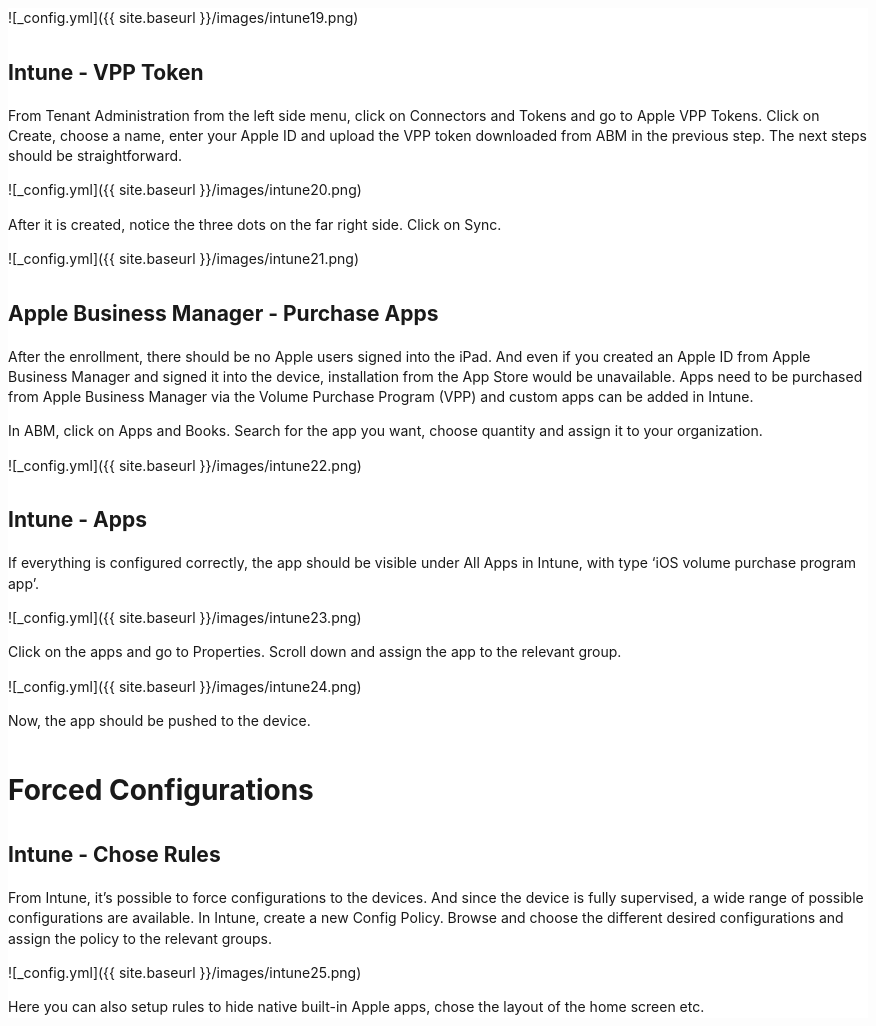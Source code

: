 ![_config.yml]({{ site.baseurl }}/images/intune19.png)

## Intune - VPP Token
From Tenant Administration from the left side menu, click on Connectors and Tokens and go to Apple VPP Tokens. Click on Create, choose a name, enter your Apple ID and upload the VPP token downloaded from ABM in the previous step. The next steps should be straightforward.

![_config.yml]({{ site.baseurl }}/images/intune20.png)

After it is created, notice the three dots on the far right side. Click on Sync.

![_config.yml]({{ site.baseurl }}/images/intune21.png)

## Apple Business Manager - Purchase Apps
After the enrollment, there should be no Apple users signed into the iPad. And even if you created an Apple ID from Apple Business Manager and signed it into the device, installation from the App Store would be unavailable. Apps need to be purchased from Apple Business Manager via the Volume Purchase Program (VPP) and custom apps can be added in Intune. 

In ABM, click on Apps and Books. Search for the app you want, choose quantity and assign it to your organization.

![_config.yml]({{ site.baseurl }}/images/intune22.png)

## Intune - Apps
If everything is configured correctly, the app should be visible under All Apps in Intune, with type ‘iOS volume purchase program app’.

![_config.yml]({{ site.baseurl }}/images/intune23.png)

Click on the apps and go to Properties. Scroll down and assign the app to the relevant group.

![_config.yml]({{ site.baseurl }}/images/intune24.png)

Now, the app should be pushed to the device.

# Forced Configurations

## Intune - Chose Rules
From Intune, it’s possible to force configurations to the devices. And since the device is fully supervised, a wide range of possible configurations are available. In Intune, create a new Config Policy. Browse and choose the different desired configurations and assign the policy to the relevant groups.

![_config.yml]({{ site.baseurl }}/images/intune25.png)

Here you can also setup rules to hide native built-in Apple apps, chose the layout of the home screen etc.
